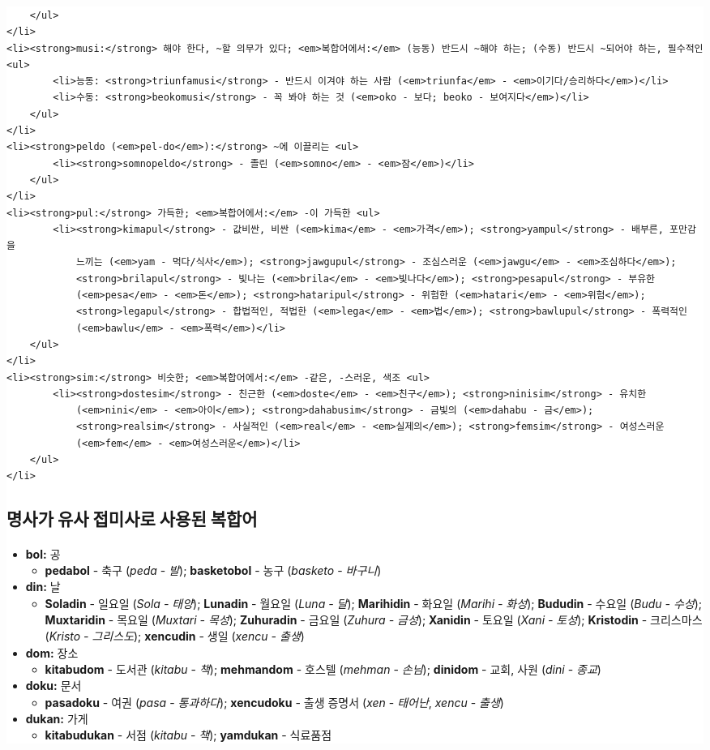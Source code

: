 		</ul>
	</li>
	<li><strong>musi:</strong> 해야 한다, ~할 의무가 있다; <em>복합어에서:</em> (능동) 반드시 ~해야 하는; (수동) 반드시 ~되어야 하는, 필수적인 <ul>
			<li>능동: <strong>triunfamusi</strong> - 반드시 이겨야 하는 사람 (<em>triunfa</em> - <em>이기다/승리하다</em>)</li>
			<li>수동: <strong>beokomusi</strong> - 꼭 봐야 하는 것 (<em>oko - 보다; beoko - 보여지다</em>)</li>
		</ul>
	</li>
	<li><strong>peldo (<em>pel-do</em>):</strong> ~에 이끌리는 <ul>
			<li><strong>somnopeldo</strong> - 졸린 (<em>somno</em> - <em>잠</em>)</li>
		</ul>
	</li>
	<li><strong>pul:</strong> 가득한; <em>복합어에서:</em> -이 가득한 <ul>
			<li><strong>kimapul</strong> - 값비싼, 비싼 (<em>kima</em> - <em>가격</em>); <strong>yampul</strong> - 배부른, 포만감을
				느끼는 (<em>yam - 먹다/식사</em>); <strong>jawgupul</strong> - 조심스러운 (<em>jawgu</em> - <em>조심하다</em>);
				<strong>brilapul</strong> - 빛나는 (<em>brila</em> - <em>빛나다</em>); <strong>pesapul</strong> - 부유한
				(<em>pesa</em> - <em>돈</em>); <strong>hataripul</strong> - 위험한 (<em>hatari</em> - <em>위험</em>);
				<strong>legapul</strong> - 합법적인, 적법한 (<em>lega</em> - <em>법</em>); <strong>bawlupul</strong> - 폭력적인
				(<em>bawlu</em> - <em>폭력</em>)</li>
		</ul>
	</li>
	<li><strong>sim:</strong> 비슷한; <em>복합어에서:</em> -같은, -스러운, 색조 <ul>
			<li><strong>dostesim</strong> - 친근한 (<em>doste</em> - <em>친구</em>); <strong>ninisim</strong> - 유치한
				(<em>nini</em> - <em>아이</em>); <strong>dahabusim</strong> - 금빛의 (<em>dahabu - 금</em>);
				<strong>realsim</strong> - 사실적인 (<em>real</em> - <em>실제의</em>); <strong>femsim</strong> - 여성스러운
				(<em>fem</em> - <em>여성스러운</em>)</li>
		</ul>
	</li>
</ul>
<h2>명사가 유사 접미사로 사용된 복합어</h2>
<ul>
	<li><strong>bol:</strong> 공 <ul>
			<li><strong>pedabol</strong> - 축구 (<em>peda</em> - <em>발</em>); <strong>basketobol</strong> - 농구
				(<em>basketo</em> - <em>바구니</em>)</li>
		</ul>
	</li>
	<li><strong>din:</strong> 날 <ul>
			<li><strong>Soladin</strong> - 일요일 (<em>Sola - 태양</em>); <strong>Lunadin</strong> - 월요일 (<em>Luna - 달</em>);
				<strong>Marihidin</strong> - 화요일 (<em>Marihi - 화성</em>); <strong>Bududin</strong> - 수요일 (<em>Budu -
					수성</em>); <strong>Muxtaridin</strong> - 목요일 (<em>Muxtari - 목성</em>); <strong>Zuhuradin</strong> -
				금요일 (<em>Zuhura - 금성</em>); <strong>Xanidin</strong> - 토요일 (<em>Xani - 토성</em>);
				<strong>Kristodin</strong> - 크리스마스 (<em>Kristo - 그리스도</em>); <strong>xencudin</strong> - 생일 (<em>xencu -
					출생</em>)</li>
		</ul>
	</li>
	<li><strong>dom:</strong> 장소 <ul>
			<li><strong>kitabudom</strong> - 도서관 (<em>kitabu</em> - <em>책</em>); <strong>mehmandom</strong> - 호스텔
				(<em>mehman</em> - <em>손님</em>); <strong>dinidom</strong> - 교회, 사원 (<em>dini</em> - <em>종교</em>)</li>
		</ul>
	</li>
	<li><strong>doku:</strong> 문서 <ul>
			<li><strong>pasadoku</strong> - 여권 (<em>pasa</em> - <em>통과하다</em>); <strong>xencudoku</strong> - 출생 증명서
				(<em>xen</em> - <em>태어난</em>, <em>xencu</em> - <em>출생</em>)</li>
		</ul>
	</li>
	<li><strong>dukan:</strong> 가게 <ul>
			<li><strong>kitabudukan</strong> - 서점 (<em>kitabu</em> - <em>책</em>); <strong>yamdukan</strong> - 식료품점